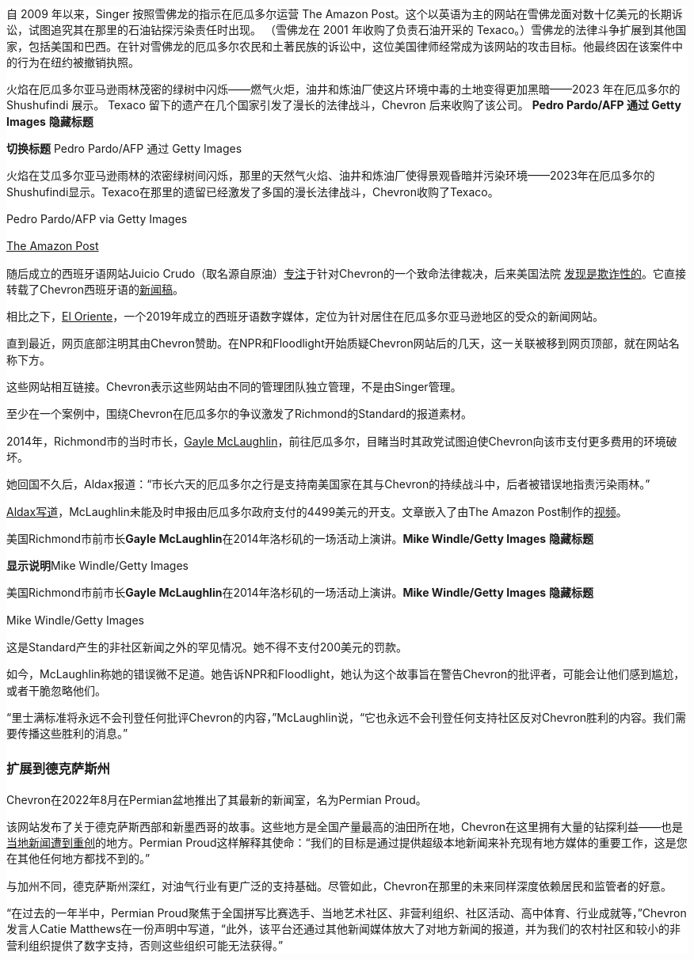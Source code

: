 自 2009 年以来，Singer 按照雪佛龙的指示在厄瓜多尔运营 The Amazon Post。这个以英语为主的网站在雪佛龙面对数十亿美元的长期诉讼，试图追究其在那里的石油钻探污染责任时出现。 （雪佛龙在 2001 年收购了负责石油开采的 Texaco。）雪佛龙的法律斗争扩展到其他国家，包括美国和巴西。在针对雪佛龙的厄瓜多尔农民和土著民族的诉讼中，这位美国律师经常成为该网站的攻击目标。他最终因在该案件中的行为在纽约被撤销执照。

火焰在厄瓜多尔亚马逊雨林茂密的绿树中闪烁——燃气火炬，油井和炼油厂使这片环境中毒的土地变得更加黑暗——2023 年在厄瓜多尔的 Shushufindi 展示。 Texaco 留下的遗产在几个国家引发了漫长的法律战斗，Chevron 后来收购了该公司。 **Pedro Pardo/AFP 通过 Getty Images** ****隐藏标题****

****切换标题**** Pedro Pardo/AFP 通过 Getty Images

火焰在艾瓜多尔亚马逊雨林的浓密绿树间闪烁，那里的天然气火焰、油井和炼油厂使得景观昏暗并污染环境——2023年在厄瓜多尔的Shushufindi显示。Texaco在那里的遗留已经激发了多国的漫长法律战斗，Chevron收购了Texaco。

Pedro Pardo/AFP via Getty Images

[The Amazon Post](https://theamazonpost.com/)

随后成立的西班牙语网站Juicio Crudo（取名源自原油）[专注](https://www.juiciocrudo.com/)于针对Chevron的一个致命法律裁决，后来美国法院 [发现是欺诈性的](https://www.nytimes.com/2014/03/05/business/federal-judge-rules-for-chevron-in-ecuadorean-pollution-case.html)。它直接转载了Chevron西班牙语的[新闻稿](https://www.juiciocrudo.com/documentos/f8eda1d720.pdf)。

相比之下，[El Oriente](https://www.eloriente.com/)，一个2019年成立的西班牙语数字媒体，定位为针对居住在厄瓜多尔亚马逊地区的受众的新闻网站。

直到最近，网页底部注明其由Chevron赞助。在NPR和Floodlight开始质疑Chevron网站后的几天，这一关联被移到网页顶部，就在网站名称下方。

这些网站相互链接。Chevron表示这些网站由不同的管理团队独立管理，不是由Singer管理。

至少在一个案例中，围绕Chevron在厄瓜多尔的争议激发了Richmond的Standard的报道素材。

2014年，Richmond市的当时市长，[Gayle McLaughlin](https://ci.richmond.ca.us/directory.aspx?EID=1070)，前往厄瓜多尔，目睹当时其政党试图迫使Chevron向该市支付更多费用的环境破坏。

她回国不久后，Aldax报道：“市长六天的厄瓜多尔之行是支持南美国家在其与Chevron的持续战斗中，后者被错误地指责污染雨林。”

[Aldax写道](https://richmondstandard.com/richmond/2014/06/11/richmond-mayor-gayle-mclaughlins-association-with-ecuadors-u-s-pr-firm-raises-questions/)，McLaughlin未能及时申报由厄瓜多尔政府支付的4499美元的开支。文章嵌入了由The Amazon Post制作的[视频](https://youtu.be/ugtMBkqmXbQ)。

美国Richmond市前市长**Gayle McLaughlin**在2014年洛杉矶的一场活动上演讲。**Mike Windle/Getty Images** ****隐藏标题****

****显示说明****Mike Windle/Getty Images

美国Richmond市前市长**Gayle McLaughlin**在2014年洛杉矶的一场活动上演讲。**Mike Windle/Getty Images** ****隐藏标题****

Mike Windle/Getty Images

这是Standard产生的非社区新闻之外的罕见情况。她不得不支付200美元的罚款。

如今，McLaughlin称她的错误微不足道。她告诉NPR和Floodlight，她认为这个故事旨在警告Chevron的批评者，可能会让他们感到尴尬，或者干脆忽略他们。

“里士满标准将永远不会刊登任何批评Chevron的内容，”McLaughlin说，“它也永远不会刊登任何支持社区反对Chevron胜利的内容。我们需要传播这些胜利的消息。”

### 扩展到德克萨斯州

Chevron在2022年8月在Permian盆地推出了其最新的新闻室，名为Permian Proud。

该网站发布了关于德克萨斯西部和新墨西哥的故事。这些地方是全国产量最高的油田所在地，Chevron在这里拥有大量的钻探利益——也是[当地新闻遭到重创](https://localnewsinitiative.northwestern.edu/projects/state-of-local-news/explore/#/state-localnewslandscape?state=TX&stateCode=48)的地方。Permian Proud这样解释其使命：“我们的目标是通过提供超级本地新闻来补充现有地方媒体的重要工作，这是您在其他任何地方都找不到的。”

与加州不同，德克萨斯州深红，对油气行业有更广泛的支持基础。尽管如此，Chevron在那里的未来同样深度依赖居民和监管者的好意。

“在过去的一年半中，Permian Proud聚焦于全国拼写比赛选手、当地艺术社区、非营利组织、社区活动、高中体育、行业成就等，”Chevron发言人Catie Matthews在一份声明中写道，“此外，该平台还通过其他新闻媒体放大了对地方新闻的报道，并为我们的农村社区和较小的非营利组织提供了数字支持，否则这些组织可能无法获得。”
